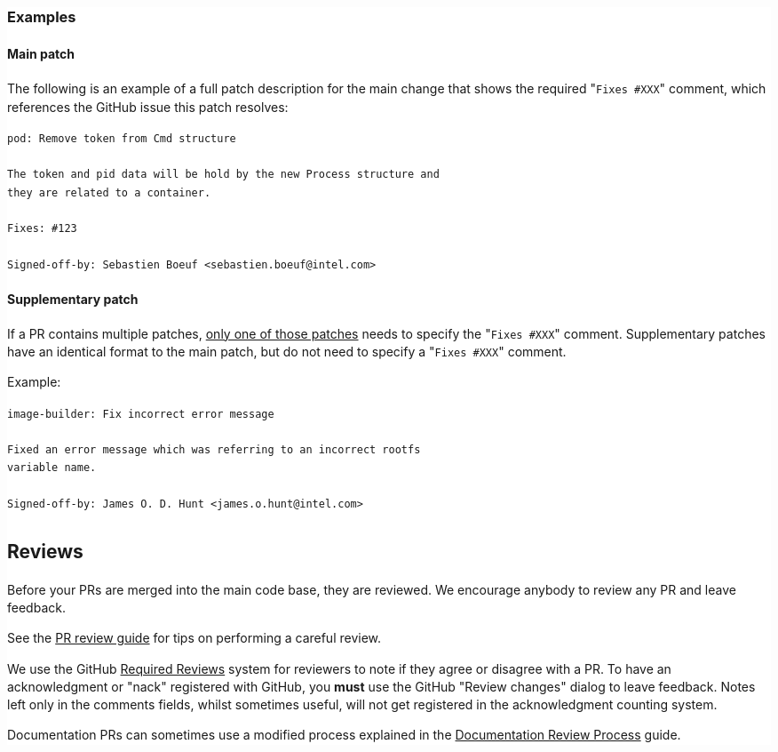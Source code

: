 ### Examples

#### Main patch

The following is an example of a full patch description for the main change that shows the required "`Fixes #XXX`" comment, which references the GitHub issue this patch resolves:

```
pod: Remove token from Cmd structure

The token and pid data will be hold by the new Process structure and
they are related to a container.

Fixes: #123

Signed-off-by: Sebastien Boeuf <sebastien.boeuf@intel.com>
```

#### Supplementary patch

If a PR contains multiple patches, [only one of those patches](#main-patch) needs to specify the "`Fixes #XXX`" comment. Supplementary patches have an identical format to the main patch, but do not need to specify a "`Fixes #XXX`"
comment.

Example:

```
image-builder: Fix incorrect error message

Fixed an error message which was referring to an incorrect rootfs
variable name.

Signed-off-by: James O. D. Hunt <james.o.hunt@intel.com>
```

## Reviews

Before your PRs are merged into the main code base, they are reviewed. We
encourage anybody to review any PR and leave feedback.

See the [PR review guide](PR-Review-Guide.md) for tips on performing a 
careful review.

We use the GitHub [Required Reviews](https://help.github.com/articles/approving-a-pull-request-with-required-reviews/)
system for reviewers to note if they agree or disagree with a PR. To have
an acknowledgment or "nack" registered with GitHub, you **must** use the
GitHub "Review changes" dialog to leave feedback. Notes left only in the
comments fields, whilst sometimes useful, will not get registered
in the acknowledgment counting system.

Documentation PRs can sometimes use a modified process explained in the
[Documentation Review Process](Documentation-Review-Process.md) guide.
